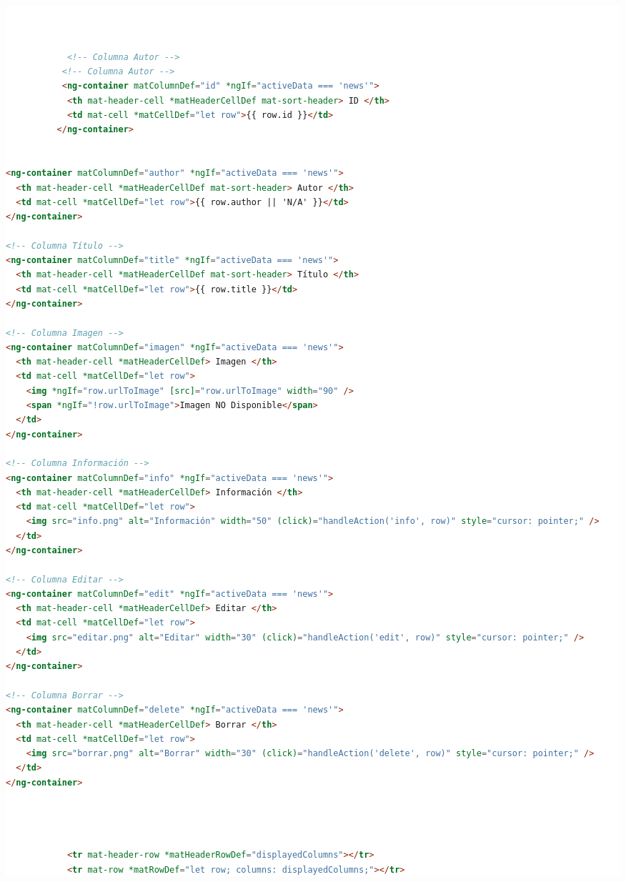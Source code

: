 ```html


          
            <!-- Columna Autor -->
           <!-- Columna Autor -->
           <ng-container matColumnDef="id" *ngIf="activeData === 'news'">
            <th mat-header-cell *matHeaderCellDef mat-sort-header> ID </th>
            <td mat-cell *matCellDef="let row">{{ row.id }}</td>
          </ng-container>


<ng-container matColumnDef="author" *ngIf="activeData === 'news'">
  <th mat-header-cell *matHeaderCellDef mat-sort-header> Autor </th>
  <td mat-cell *matCellDef="let row">{{ row.author || 'N/A' }}</td>
</ng-container>

<!-- Columna Título -->
<ng-container matColumnDef="title" *ngIf="activeData === 'news'">
  <th mat-header-cell *matHeaderCellDef mat-sort-header> Título </th>
  <td mat-cell *matCellDef="let row">{{ row.title }}</td>
</ng-container>

<!-- Columna Imagen -->
<ng-container matColumnDef="imagen" *ngIf="activeData === 'news'">
  <th mat-header-cell *matHeaderCellDef> Imagen </th>
  <td mat-cell *matCellDef="let row">
    <img *ngIf="row.urlToImage" [src]="row.urlToImage" width="90" />
    <span *ngIf="!row.urlToImage">Imagen NO Disponible</span>
  </td>
</ng-container>

<!-- Columna Información -->
<ng-container matColumnDef="info" *ngIf="activeData === 'news'">
  <th mat-header-cell *matHeaderCellDef> Información </th>
  <td mat-cell *matCellDef="let row">
    <img src="info.png" alt="Información" width="50" (click)="handleAction('info', row)" style="cursor: pointer;" />
  </td>
</ng-container>

<!-- Columna Editar -->
<ng-container matColumnDef="edit" *ngIf="activeData === 'news'">
  <th mat-header-cell *matHeaderCellDef> Editar </th>
  <td mat-cell *matCellDef="let row">
    <img src="editar.png" alt="Editar" width="30" (click)="handleAction('edit', row)" style="cursor: pointer;" />
  </td>
</ng-container>

<!-- Columna Borrar -->
<ng-container matColumnDef="delete" *ngIf="activeData === 'news'">
  <th mat-header-cell *matHeaderCellDef> Borrar </th>
  <td mat-cell *matCellDef="let row">
    <img src="borrar.png" alt="Borrar" width="30" (click)="handleAction('delete', row)" style="cursor: pointer;" />
  </td>
</ng-container>



      
            <tr mat-header-row *matHeaderRowDef="displayedColumns"></tr>
            <tr mat-row *matRowDef="let row; columns: displayedColumns;"></tr>
```
